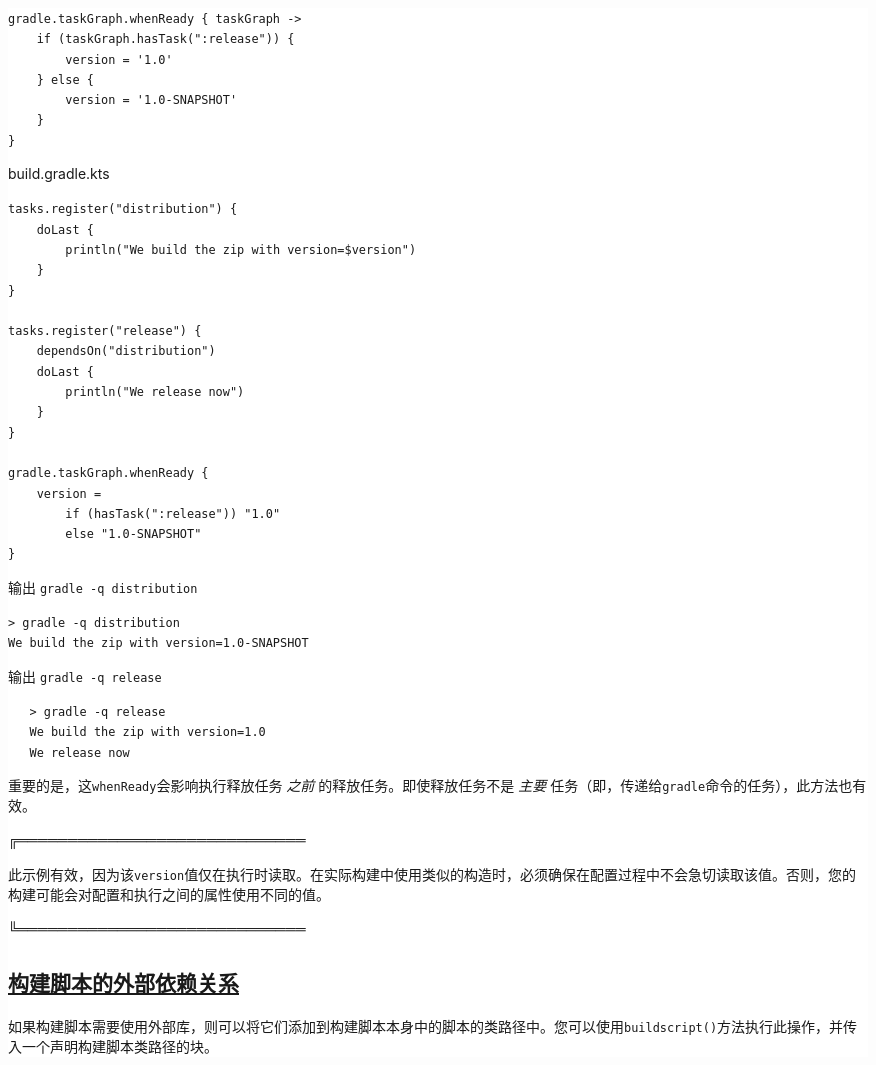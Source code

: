     gradle.taskGraph.whenReady { taskGraph ->
        if (taskGraph.hasTask(":release")) {
            version = '1.0'
        } else {
            version = '1.0-SNAPSHOT'
        }
    }

build.gradle.kts

    
    
    tasks.register("distribution") {
        doLast {
            println("We build the zip with version=$version")
        }
    }
    
    tasks.register("release") {
        dependsOn("distribution")
        doLast {
            println("We release now")
        }
    }
    
    gradle.taskGraph.whenReady {
        version =
            if (hasTask(":release")) "1.0"
            else "1.0-SNAPSHOT"
    }

输出 `gradle -q distribution`

    
    
    > gradle -q distribution
    We build the zip with version=1.0-SNAPSHOT

输出 `gradle -q release`

    
    
       > gradle -q release
       We build the zip with version=1.0
       We release now

重要的是，这`whenReady`会影响执行释放任务 _之前_ 的释放任务。即使释放任务不是 _主要_
任务（即，传递给`gradle`命令的任务），此方法也有效。

╔═════════════════════════════

此示例有效，因为该`version`值仅在执行时读取。在实际构建中使用类似的构造时，必须确保在配置过程中不会急切读取该值。否则，您的构建可能会对配置和执行之间的属性使用不同的值。  
  
╚═════════════════════════════  
  
## [构建脚本的外部依赖关系](#%E6%9E%84%E5%BB%BA%E8%84%9A%E6%9C%AC%E7%9A%84%E5%A4%96%E9%83%A8%E4%BE%9D%E8%B5%96%E5%85%B3%E7%B3%BB)

如果构建脚本需要使用外部库，则可以将它们添加到构建脚本本身中的脚本的类路径中。您可以使用`buildscript()`方法执行此操作，并传入一个声明构建脚本类路径的块。
